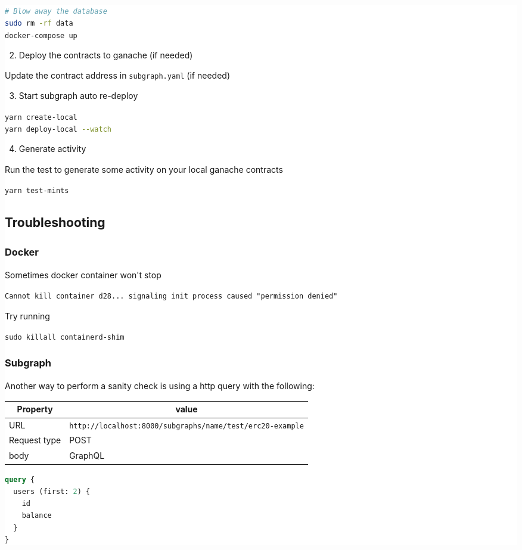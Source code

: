 ```bash
# Blow away the database
sudo rm -rf data
docker-compose up
```

2. Deploy the contracts to ganache (if needed)

Update the contract address in `subgraph.yaml` (if needed)

3. Start subgraph auto re-deploy

```bash
yarn create-local
yarn deploy-local --watch
```

4. Generate activity

Run the test to generate some activity on your local ganache contracts

```bash
yarn test-mints
```

## Troubleshooting

### Docker

Sometimes docker container won't stop

`Cannot kill container d28... signaling init process caused "permission denied"`

Try running

```
sudo killall containerd-shim
```

### Subgraph

Another way to perform a sanity check is using a http query with the following:

| Property     | value                                                  |
| ------------ | ------------------------------------------------------ |
| URL          | `http://localhost:8000/subgraphs/name/test/erc20-example` |
| Request type | POST                                                   |
| body         | GraphQL                                                |

```graphql
query {
  users (first: 2) {
    id
    balance
  }
}
```
